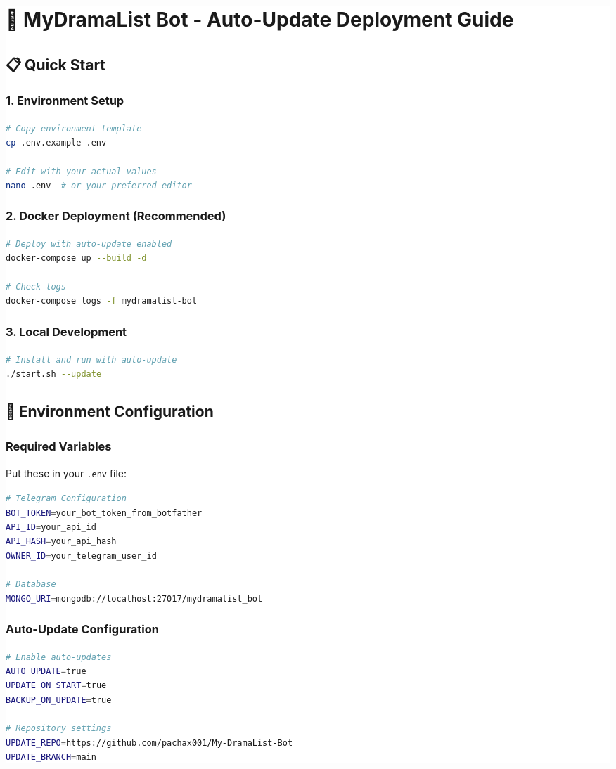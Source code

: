 # 🚀 MyDramaList Bot - Auto-Update Deployment Guide

## 📋 **Quick Start**

### **1. Environment Setup**
```bash
# Copy environment template
cp .env.example .env

# Edit with your actual values
nano .env  # or your preferred editor
```

### **2. Docker Deployment (Recommended)**
```bash
# Deploy with auto-update enabled
docker-compose up --build -d

# Check logs
docker-compose logs -f mydramalist-bot
```

### **3. Local Development**
```bash
# Install and run with auto-update
./start.sh --update
```

## 🔧 **Environment Configuration**

### **Required Variables**
Put these in your `.env` file:

```bash
# Telegram Configuration
BOT_TOKEN=your_bot_token_from_botfather
API_ID=your_api_id
API_HASH=your_api_hash
OWNER_ID=your_telegram_user_id

# Database
MONGO_URI=mongodb://localhost:27017/mydramalist_bot
```

### **Auto-Update Configuration**
```bash
# Enable auto-updates
AUTO_UPDATE=true
UPDATE_ON_START=true
BACKUP_ON_UPDATE=true

# Repository settings
UPDATE_REPO=https://github.com/pachax001/My-DramaList-Bot
UPDATE_BRANCH=main
```

